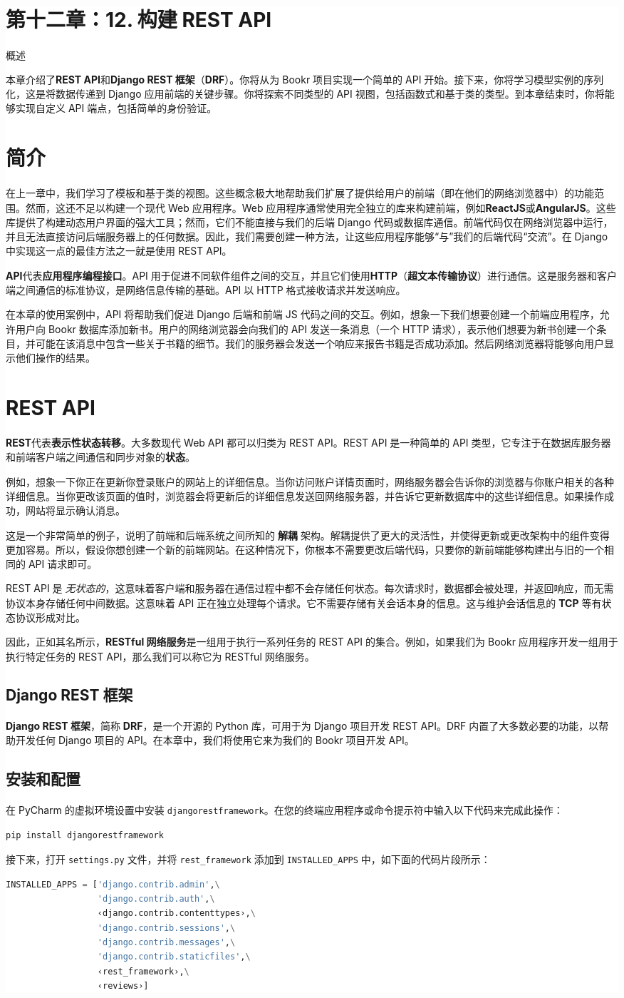 # 第十二章：12. 构建 REST API

概述

本章介绍了**REST API**和**Django REST 框架**（**DRF**）。你将从为 Bookr 项目实现一个简单的 API 开始。接下来，你将学习模型实例的序列化，这是将数据传递到 Django 应用前端的关键步骤。你将探索不同类型的 API 视图，包括函数式和基于类的类型。到本章结束时，你将能够实现自定义 API 端点，包括简单的身份验证。

# 简介

在上一章中，我们学习了模板和基于类的视图。这些概念极大地帮助我们扩展了提供给用户的前端（即在他们的网络浏览器中）的功能范围。然而，这还不足以构建一个现代 Web 应用程序。Web 应用程序通常使用完全独立的库来构建前端，例如**ReactJS**或**AngularJS**。这些库提供了构建动态用户界面的强大工具；然而，它们不能直接与我们的后端 Django 代码或数据库通信。前端代码仅在网络浏览器中运行，并且无法直接访问后端服务器上的任何数据。因此，我们需要创建一种方法，让这些应用程序能够“与”我们的后端代码“交流”。在 Django 中实现这一点的最佳方法之一就是使用 REST API。

**API**代表**应用程序编程接口**。API 用于促进不同软件组件之间的交互，并且它们使用**HTTP**（**超文本传输协议**）进行通信。这是服务器和客户端之间通信的标准协议，是网络信息传输的基础。API 以 HTTP 格式接收请求并发送响应。

在本章的使用案例中，API 将帮助我们促进 Django 后端和前端 JS 代码之间的交互。例如，想象一下我们想要创建一个前端应用程序，允许用户向 Bookr 数据库添加新书。用户的网络浏览器会向我们的 API 发送一条消息（一个 HTTP 请求），表示他们想要为新书创建一个条目，并可能在该消息中包含一些关于书籍的细节。我们的服务器会发送一个响应来报告书籍是否成功添加。然后网络浏览器将能够向用户显示他们操作的结果。

# REST API

**REST**代表**表示性状态转移**。大多数现代 Web API 都可以归类为 REST API。REST API 是一种简单的 API 类型，它专注于在数据库服务器和前端客户端之间通信和同步对象的**状态**。

例如，想象一下你正在更新你登录账户的网站上的详细信息。当你访问账户详情页面时，网络服务器会告诉你的浏览器与你账户相关的各种详细信息。当你更改该页面的值时，浏览器会将更新后的详细信息发送回网络服务器，并告诉它更新数据库中的这些详细信息。如果操作成功，网站将显示确认消息。

这是一个非常简单的例子，说明了前端和后端系统之间所知的 **解耦** 架构。解耦提供了更大的灵活性，并使得更新或更改架构中的组件变得更加容易。所以，假设你想创建一个新的前端网站。在这种情况下，你根本不需要更改后端代码，只要你的新前端能够构建出与旧的一个相同的 API 请求即可。

REST API 是 *无状态的*，这意味着客户端和服务器在通信过程中都不会存储任何状态。每次请求时，数据都会被处理，并返回响应，而无需协议本身存储任何中间数据。这意味着 API 正在独立处理每个请求。它不需要存储有关会话本身的信息。这与维护会话信息的 **TCP** 等有状态协议形成对比。

因此，正如其名所示，**RESTful 网络服务**是一组用于执行一系列任务的 REST API 的集合。例如，如果我们为 Bookr 应用程序开发一组用于执行特定任务的 REST API，那么我们可以称它为 RESTful 网络服务。

## Django REST 框架

**Django REST 框架**，简称 **DRF**，是一个开源的 Python 库，可用于为 Django 项目开发 REST API。DRF 内置了大多数必要的功能，以帮助开发任何 Django 项目的 API。在本章中，我们将使用它来为我们的 Bookr 项目开发 API。

## 安装和配置

在 PyCharm 的虚拟环境设置中安装 `djangorestframework`。在您的终端应用程序或命令提示符中输入以下代码来完成此操作：

```py
pip install djangorestframework
```

接下来，打开 `settings.py` 文件，并将 `rest_framework` 添加到 `INSTALLED_APPS` 中，如下面的代码片段所示：

```py
INSTALLED_APPS = ['django.contrib.admin',\
                  'django.contrib.auth',\
                  ‹django.contrib.contenttypes›,\
                  'django.contrib.sessions',\
                  'django.contrib.messages',\
                  'django.contrib.staticfiles',\
                  ‹rest_framework›,\
                  ‹reviews›]
```
